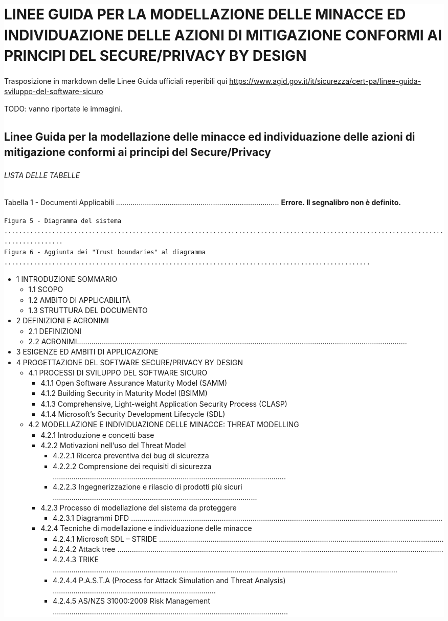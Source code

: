 
# LINEE GUIDA PER LA MODELLAZIONE DELLE MINACCE ED INDIVIDUAZIONE DELLE AZIONI DI MITIGAZIONE CONFORMI AI PRINCIPI DEL SECURE/PRIVACY BY DESIGN

Trasposizione in markdown delle Linee Guida ufficiali reperibili qui https://www.agid.gov.it/it/sicurezza/cert-pa/linee-guida-sviluppo-del-software-sicuro

TODO: vanno riportate le immagini.



## Linee Guida per la modellazione delle minacce ed individuazione delle azioni di mitigazione conformi ai principi del Secure/Privacy


###### LISTA DELLE TABELLE

Tabella 1 - Documenti Applicabili ............................................................................... **Errore. Il segnalibro non è definito.**


```
Figura 5 - Diagramma del sistema ........................................................................................................................................
Figura 6 - Aggiunta dei "Trust boundaries" al diagramma ....................................................................................................
```
- 1 INTRODUZIONE SOMMARIO
   - 1.1 SCOPO
   - 1.2 AMBITO DI APPLICABILITÀ
   - 1.3 STRUTTURA DEL DOCUMENTO
- 2 DEFINIZIONI E ACRONIMI
   - 2.1 DEFINIZIONI
   - 2.2 ACRONIMI................................................................................................................................................................
- 3 ESIGENZE ED AMBITI DI APPLICAZIONE
- 4 PROGETTAZIONE DEL SOFTWARE SECURE/PRIVACY BY DESIGN
   - 4.1 PROCESSI DI SVILUPPO DEL SOFTWARE SICURO
      - 4.1.1 Open Software Assurance Maturity Model (SAMM)
      - 4.1.2 Building Security in Maturity Model (BSIMM)
      - 4.1.3 Comprehensive, Light-weight Application Security Process (CLASP)
      - 4.1.4 Microsoft’s Security Development Lifecycle (SDL)
   - 4.2 MODELLAZIONE E INDIVIDUAZIONE DELLE MINACCE: THREAT MODELLING
      - 4.2.1 Introduzione e concetti base
      - 4.2.2 Motivazioni nell’uso del Threat Model
         - 4.2.2.1 Ricerca preventiva dei bug di sicurezza
         - 4.2.2.2 Comprensione dei requisiti di sicurezza .................................................................................................................
         - 4.2.2.3 Ingegnerizzazione e rilascio di prodotti più sicuri ...................................................................................................
      - 4.2.3 Processo di modellazione del sistema da proteggere
         - 4.2.3.1 Diagrammi DFD .......................................................................................................................................................
      - 4.2.4 Tecniche di modellazione e individuazione delle minacce
         - 4.2.4.1 Microsoft SDL – STRIDE ..........................................................................................................................................
         - 4.2.4.2 Attack tree ..............................................................................................................................................................
         - 4.2.4.3 TRIKE .......................................................................................................................................................................
         - 4.2.4.4 P.A.S.T.A (Process for Attack Simulation and Threat Analysis) ...............................................................................
         - 4.2.4.5 AS/NZS 31000:2009 Risk Management ..................................................................................................................